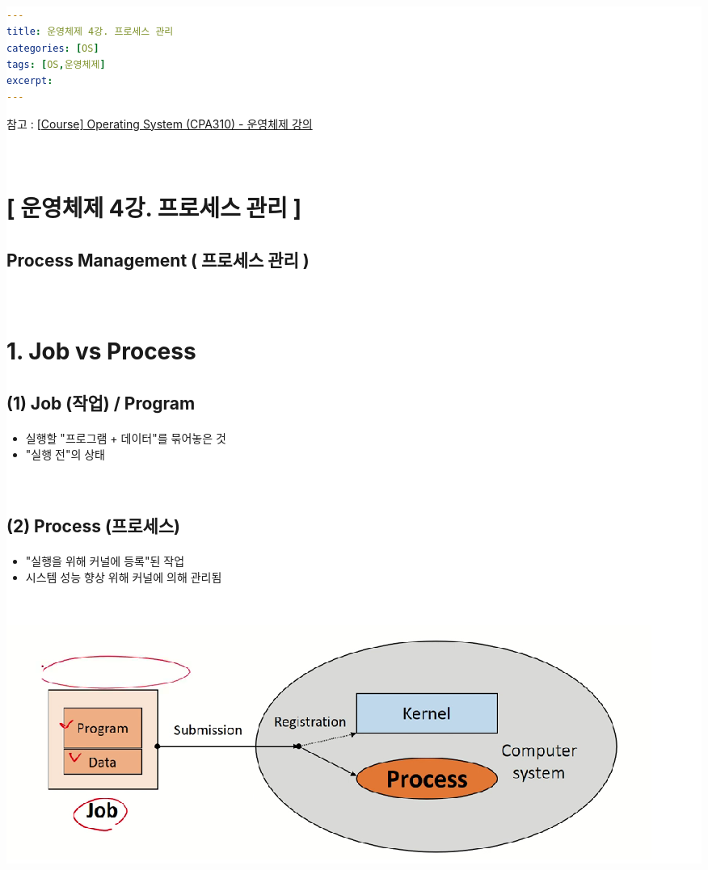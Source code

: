 ```yaml
---
title: 운영체제 4강. 프로세스 관리
categories: [OS]
tags: [OS,운영체제]
excerpt: 
---
```


참고 : [[Course\] Operating System (CPA310) - 운영체제 강의](https://www.youtube.com/playlist?list=PLBrGAFAIyf5rby7QylRc6JxU5lzQ9c4tN)

<br>

# [ 운영체제 4강. 프로세스 관리 ]

## Process Management ( 프로세스 관리 )

<br>

# 1. Job vs Process

## (1) Job (작업) / Program

- 실행할 "프로그램 + 데이터"를 묶어놓은 것
- "실행 전"의 상태

<br>

## (2) Process (프로세스)

- "실행을 위해 커널에 등록"된 작업
- 시스템 성능 향상 위해 커널에 의해 관리됨

<br>

![figure2](/assets/img/os/img16.png)
